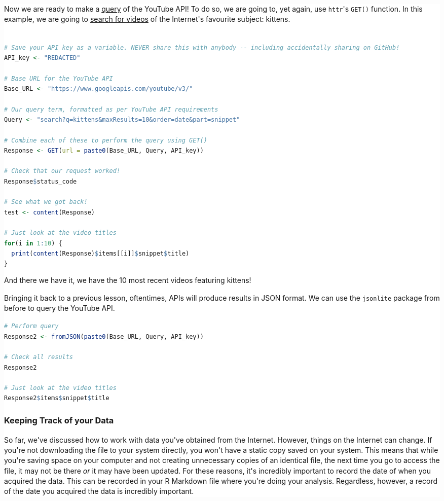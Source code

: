 Now we are ready to make a [query](https://developers.google.com/youtube/v3/sample_requests) of the YouTube API! To do so, we are going to, yet again, use `httr`'s `GET()` function. In this example, we are going to [search for videos](https://developers.google.com/youtube/v3/docs/search/list) of the Internet's favourite subject: kittens. 

```r

# Save your API key as a variable. NEVER share this with anybody -- including accidentally sharing on GitHub! 
API_key <- "REDACTED"
 
# Base URL for the YouTube API
Base_URL <- "https://www.googleapis.com/youtube/v3/"

# Our query term, formatted as per YouTube API requirements 
Query <- "search?q=kittens&maxResults=10&order=date&part=snippet"

# Combine each of these to perform the query using GET()
Response <- GET(url = paste0(Base_URL, Query, API_key))

# Check that our request worked! 
Response$status_code

# See what we got back! 
test <- content(Response)

# Just look at the video titles
for(i in 1:10) {
  print(content(Response)$items[[i]]$snippet$title)
}

```

And there we have it, we have the 10 most recent videos featuring kittens! 

Bringing it back to a previous lesson, oftentimes, APIs will produce results in JSON format. We can use the `jsonlite` package from before to query the YouTube API. 

```r
# Perform query
Response2 <- fromJSON(paste0(Base_URL, Query, API_key))

# Check all results 
Response2

# Just look at the video titles
Response2$items$snippet$title

```

### Keeping Track of your Data

So far, we've discussed how to work with data you've obtained from the Internet. However, things on the Internet can change. If you're not downloading the file to your system directly, you won't have a static copy saved on your system. This means that while you're saving space on your computer and not creating unnecessary copies of an identical file, the next time you go to access the file, it may not be there *or* it may have been updated. For these reasons, it's incredibly important to record the date of when you acquired the data. This can be recorded in your R Markdown file where you're doing your analysis. Regardless, however, a record of the date you acquired the data is incredibly important.
